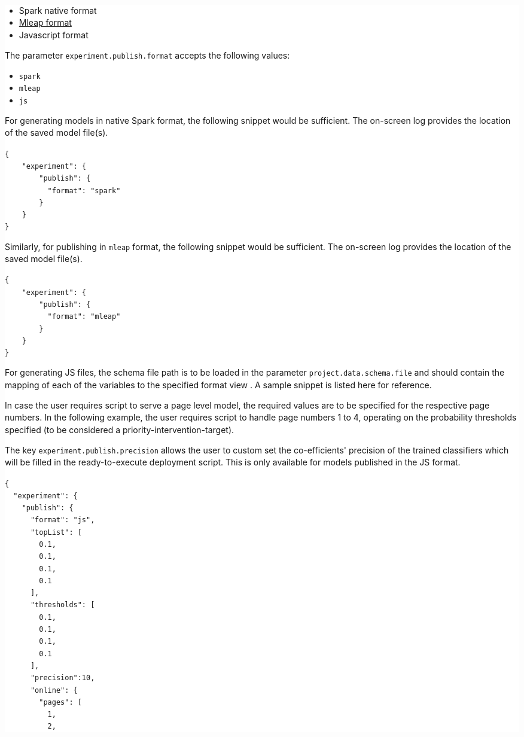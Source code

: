  * Spark native format
 * [Mleap format](https://github.com/combust/mleap)
 * Javascript format

The parameter `experiment.publish.format` accepts the following values:

* `spark`
*  `mleap`
* `js`


For generating models in native Spark format, the following snippet would be sufficient. The on-screen log provides the location of the saved model file(s).
```
{
    "experiment": {
        "publish": {
          "format": "spark"	  
        }
    }
}
```
Similarly, for publishing in `mleap` format, the  following snippet would be sufficient. The on-screen log provides the location of the saved model file(s).
```
{
    "experiment": {
        "publish": {
          "format": "mleap"	  
        }
    }
}
```
For generating JS files, the schema file path is to be loaded in the parameter `project.data.schema.file` and should contain the mapping of each of the variables to the specified format view . A sample snippet is listed here for reference.

In case the user requires script to serve a page level model, the required values are to be specified for the respective page numbers. In the following example, the user requires script to handle page numbers 1 to 4, operating on the probability thresholds specified (to be considered a priority-intervention-target). 

The key `experiment.publish.precision` allows the user to custom set the co-efficients' precision of the trained classifiers which will be filled in the ready-to-execute deployment script. This is only available for models published in the JS format.

```
{
  "experiment": {
    "publish": {
      "format": "js",
      "topList": [
        0.1,
        0.1,
        0.1,
        0.1
      ],
      "thresholds": [
        0.1,
        0.1,
        0.1,
        0.1
      ],
      "precision":10,
      "online": {
        "pages": [
          1,
          2,
```